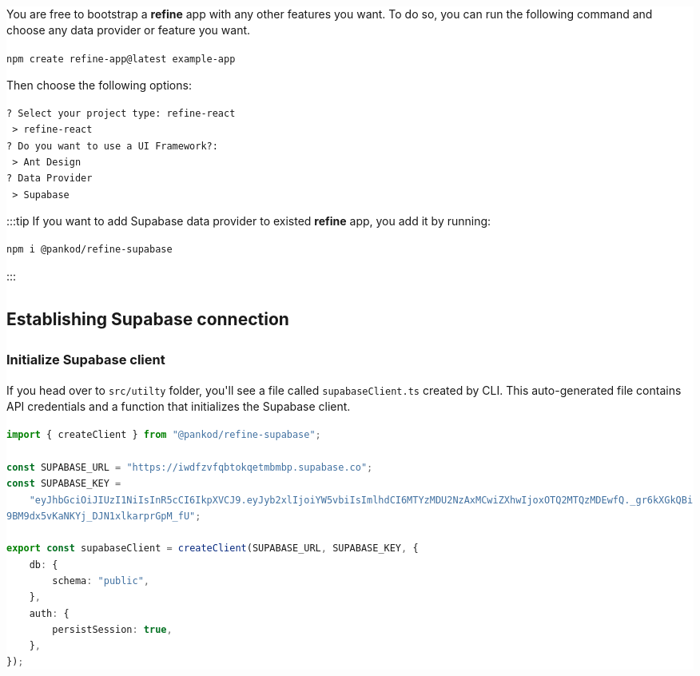   </TabItem>
    <TabItem value="nopreset">

You are free to bootstrap a **refine** app with any other features you want. To do so, you can run the following command and choose any data provider or feature you want.

```
npm create refine-app@latest example-app
```

Then choose the following options:

```npm
? Select your project type: refine-react
 > refine-react
? Do you want to use a UI Framework?:
 > Ant Design
? Data Provider
 > Supabase
```

:::tip
If you want to add Supabase data provider to existed **refine** app, you add it by running:

```
npm i @pankod/refine-supabase
```

:::

  </TabItem>
</Tabs>

## Establishing Supabase connection

### Initialize Supabase client

If you head over to `src/utilty` folder, you'll see a file called `supabaseClient.ts` created by CLI. This auto-generated file contains API credentials and a function that initializes the Supabase client.

```ts
import { createClient } from "@pankod/refine-supabase";

const SUPABASE_URL = "https://iwdfzvfqbtokqetmbmbp.supabase.co";
const SUPABASE_KEY =
    "eyJhbGciOiJIUzI1NiIsInR5cCI6IkpXVCJ9.eyJyb2xlIjoiYW5vbiIsImlhdCI6MTYzMDU2NzAxMCwiZXhwIjoxOTQ2MTQzMDEwfQ._gr6kXGkQBi9BM9dx5vKaNKYj_DJN1xlkarprGpM_fU";

export const supabaseClient = createClient(SUPABASE_URL, SUPABASE_KEY, {
    db: {
        schema: "public",
    },
    auth: {
        persistSession: true,
    },
});
```
